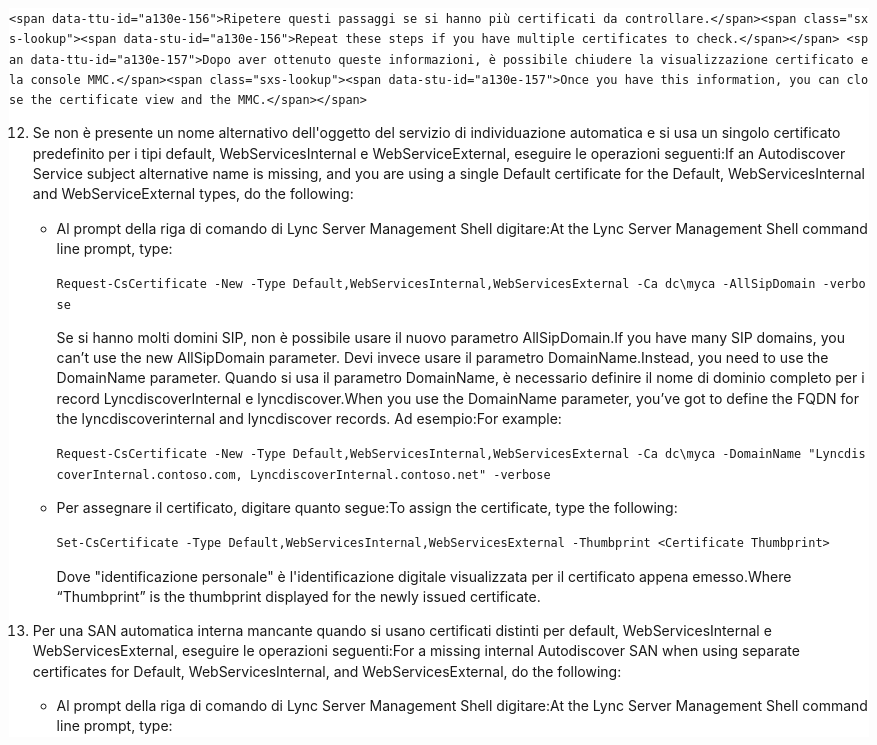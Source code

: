     <span data-ttu-id="a130e-156">Ripetere questi passaggi se si hanno più certificati da controllare.</span><span class="sxs-lookup"><span data-stu-id="a130e-156">Repeat these steps if you have multiple certificates to check.</span></span> <span data-ttu-id="a130e-157">Dopo aver ottenuto queste informazioni, è possibile chiudere la visualizzazione certificato e la console MMC.</span><span class="sxs-lookup"><span data-stu-id="a130e-157">Once you have this information, you can close the certificate view and the MMC.</span></span>

12. <span data-ttu-id="a130e-158">Se non è presente un nome alternativo dell'oggetto del servizio di individuazione automatica e si usa un singolo certificato predefinito per i tipi default, WebServicesInternal e WebServiceExternal, eseguire le operazioni seguenti:</span><span class="sxs-lookup"><span data-stu-id="a130e-158">If an Autodiscover Service subject alternative name is missing, and you are using a single Default certificate for the Default, WebServicesInternal and WebServiceExternal types, do the following:</span></span>
    
      - <span data-ttu-id="a130e-159">Al prompt della riga di comando di Lync Server Management Shell digitare:</span><span class="sxs-lookup"><span data-stu-id="a130e-159">At the Lync Server Management Shell command line prompt, type:</span></span>
        
            Request-CsCertificate -New -Type Default,WebServicesInternal,WebServicesExternal -Ca dc\myca -AllSipDomain -verbose
        
        <span data-ttu-id="a130e-160">Se si hanno molti domini SIP, non è possibile usare il nuovo parametro AllSipDomain.</span><span class="sxs-lookup"><span data-stu-id="a130e-160">If you have many SIP domains, you can’t use the new AllSipDomain parameter.</span></span> <span data-ttu-id="a130e-161">Devi invece usare il parametro DomainName.</span><span class="sxs-lookup"><span data-stu-id="a130e-161">Instead, you need to use the DomainName parameter.</span></span> <span data-ttu-id="a130e-162">Quando si usa il parametro DomainName, è necessario definire il nome di dominio completo per i record LyncdiscoverInternal e lyncdiscover.</span><span class="sxs-lookup"><span data-stu-id="a130e-162">When you use the DomainName parameter, you’ve got to define the FQDN for the lyncdiscoverinternal and lyncdiscover records.</span></span> <span data-ttu-id="a130e-163">Ad esempio:</span><span class="sxs-lookup"><span data-stu-id="a130e-163">For example:</span></span>
        
            Request-CsCertificate -New -Type Default,WebServicesInternal,WebServicesExternal -Ca dc\myca -DomainName "LyncdiscoverInternal.contoso.com, LyncdiscoverInternal.contoso.net" -verbose
    
      - <span data-ttu-id="a130e-164">Per assegnare il certificato, digitare quanto segue:</span><span class="sxs-lookup"><span data-stu-id="a130e-164">To assign the certificate, type the following:</span></span>
        
            Set-CsCertificate -Type Default,WebServicesInternal,WebServicesExternal -Thumbprint <Certificate Thumbprint>
        
        <span data-ttu-id="a130e-165">Dove "identificazione personale" è l'identificazione digitale visualizzata per il certificato appena emesso.</span><span class="sxs-lookup"><span data-stu-id="a130e-165">Where “Thumbprint” is the thumbprint displayed for the newly issued certificate.</span></span>

13. <span data-ttu-id="a130e-166">Per una SAN automatica interna mancante quando si usano certificati distinti per default, WebServicesInternal e WebServicesExternal, eseguire le operazioni seguenti:</span><span class="sxs-lookup"><span data-stu-id="a130e-166">For a missing internal Autodiscover SAN when using separate certificates for Default, WebServicesInternal, and WebServicesExternal, do the following:</span></span>
    
      - <span data-ttu-id="a130e-167">Al prompt della riga di comando di Lync Server Management Shell digitare:</span><span class="sxs-lookup"><span data-stu-id="a130e-167">At the Lync Server Management Shell command line prompt, type:</span></span>
        